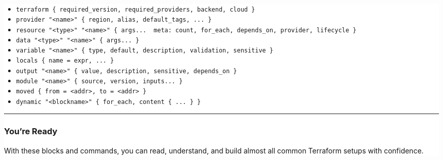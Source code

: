 - `terraform { required_version, required_providers, backend, cloud }`
- `provider "<name>" { region, alias, default_tags, ... }`
- `resource "<type>" "<name>" { args...  meta: count, for_each, depends_on, provider, lifecycle }`
- `data "<type>" "<name>" { args... }`
- `variable "<name>" { type, default, description, validation, sensitive }`
- `locals { name = expr, ... }`
- `output "<name>" { value, description, sensitive, depends_on }`
- `module "<name>" { source, version, inputs... }`
- `moved { from = <addr>, to = <addr> }`
- `dynamic "<blockname>" { for_each, content { ... } }`


---

### You’re Ready
With these blocks and commands, you can read, understand, and build almost all common Terraform setups with confidence.
